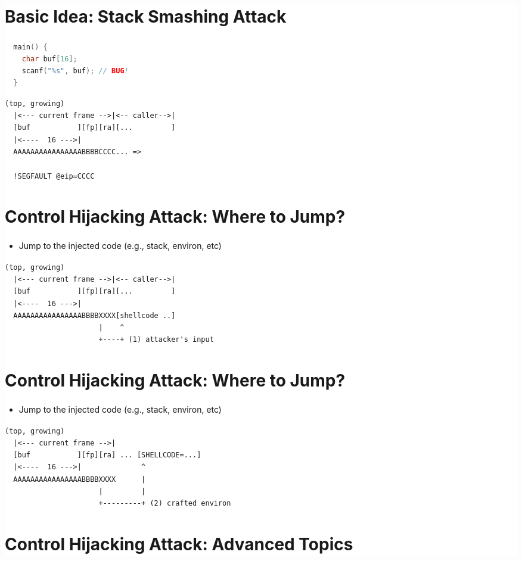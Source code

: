~~~~{.asm}
~~~~

# Basic Idea: Stack Smashing Attack

~~~~{.c .numberLines}
  main() {
    char buf[16];
    scanf("%s", buf); // BUG!
  }
~~~~
~~~~{.asm}
(top, growing)
  |<--- current frame -->|<-- caller-->|
  [buf           ][fp][ra][...         ]
  |<----  16 --->|
  AAAAAAAAAAAAAAAABBBBCCCC... =>

  !SEGFAULT @eip=CCCC
~~~~

# Control Hijacking Attack: Where to Jump?

- Jump to the injected code (e.g., stack, environ, etc)

~~~~{.asm}
(top, growing)
  |<--- current frame -->|<-- caller-->|
  [buf           ][fp][ra][...         ]
  |<----  16 --->|
  AAAAAAAAAAAAAAAABBBBXXXX[shellcode ..]
                      |    ^
                      +----+ (1) attacker's input
~~~~

# Control Hijacking Attack: Where to Jump?

- Jump to the injected code (e.g., stack, environ, etc)

~~~~{.asm}
(top, growing)
  |<--- current frame -->|
  [buf           ][fp][ra] ... [SHELLCODE=...]
  |<----  16 --->|              ^
  AAAAAAAAAAAAAAAABBBBXXXX      |
                      |         |
                      +---------+ (2) crafted environ
~~~~

# Control Hijacking Attack: Advanced Topics
